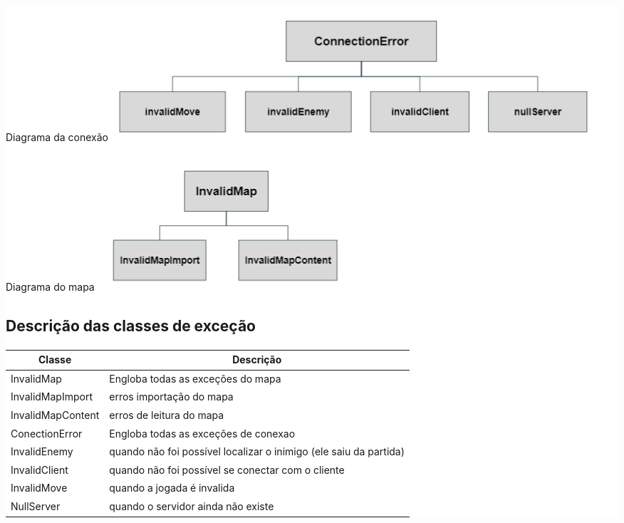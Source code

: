 Diagrama da conexão 
 ![Diagrama de Exceções na conexão](https://github.com/e196486/TimEca/blob/master/BomberShip/assets/docs/plano%20de%20Exception%20conexao.png)
 
Diagrama do mapa
 ![Diagrama de Exceções no mapa](https://github.com/e196486/TimEca/blob/master/BomberShip/assets/docs/plano%20de%20Exception%20map.png)

## Descrição das classes de exceção

Classe | Descrição
----- | -----
InvalidMap | Engloba todas as exceções do mapa
InvalidMapImport | erros importação do mapa
InvalidMapContent | erros de leitura do mapa
ConectionError | Engloba todas as exceções de conexao
InvalidEnemy | quando não foi possível localizar o inimigo (ele saiu da partida)
InvalidClient | quando não foi possível se conectar com o cliente
InvalidMove | quando a jogada é invalida
NullServer | quando o servidor ainda não existe
